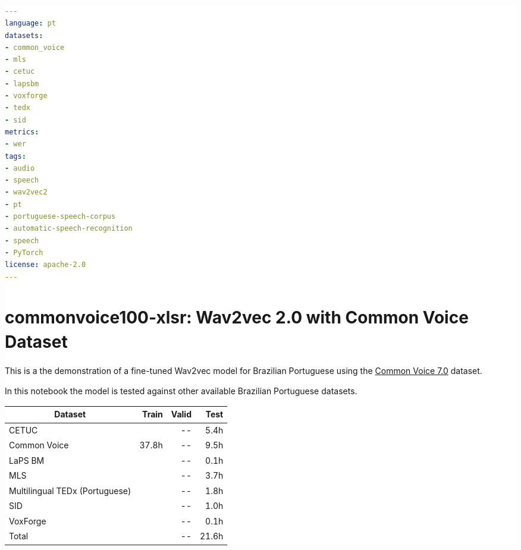 ```yaml
---
language: pt
datasets:
- common_voice 
- mls
- cetuc
- lapsbm
- voxforge
- tedx
- sid
metrics:
- wer
tags:
- audio
- speech
- wav2vec2
- pt
- portuguese-speech-corpus
- automatic-speech-recognition
- speech
- PyTorch
license: apache-2.0
---
```


# commonvoice100-xlsr: Wav2vec 2.0 with Common Voice Dataset

This is a the demonstration of a fine-tuned Wav2vec model for Brazilian Portuguese using the [Common Voice 7.0](https://commonvoice.mozilla.org/pt) dataset.

In this notebook the model is tested against other available Brazilian Portuguese datasets. 

| Dataset                        |  Train | Valid |  Test |
|--------------------------------|-------:|------:|------:|
| CETUC                          |        |    -- |  5.4h |
| Common Voice                   |  37.8h |    -- |  9.5h |
| LaPS BM                        |        |    -- |  0.1h |
| MLS                            |        |    -- |  3.7h |
| Multilingual TEDx (Portuguese) |        |    -- |  1.8h |
| SID                            |        |    -- |  1.0h |
| VoxForge                       |        |    -- |  0.1h |
| Total                          |        |    -- | 21.6h |

